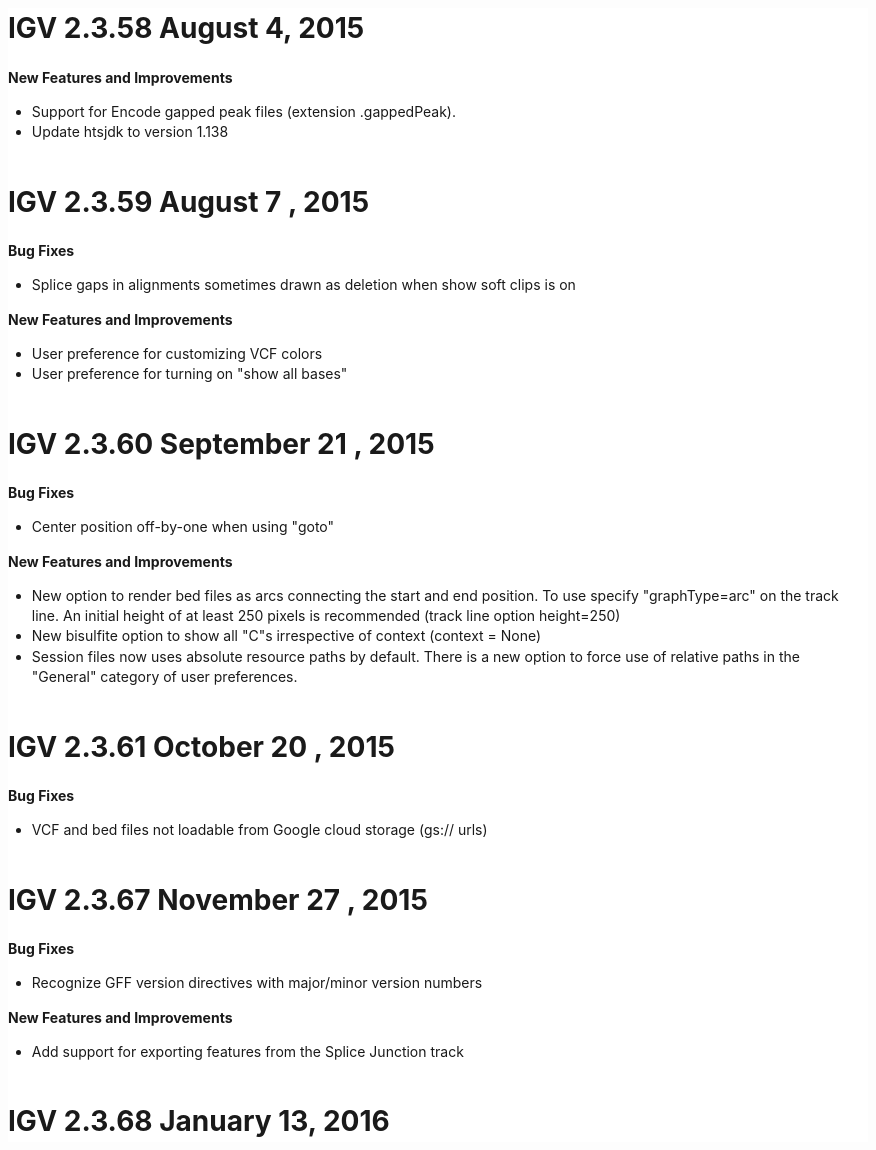 # **IGV 2.3.58 August 4, 2015**

**New Features and Improvements**

*   Support for Encode gapped peak files (extension .gappedPeak).
*   Update htsjdk to version 1.138

# **IGV 2.3.59 August 7 , 2015**

**Bug Fixes**

*   Splice gaps in alignments sometimes drawn as deletion when show soft clips is on

**New Features and Improvements**

*   User preference for customizing VCF colors
*   User preference for turning on "show all bases"

# **IGV 2.3.60 September 21 , 2015**

**Bug Fixes**

*   Center position off-by-one when using "goto"

**New Features and Improvements**

*   New option to render bed files as arcs connecting the start and end position. To use specify "graphType=arc" on the track line. An initial height of at least 250 pixels is recommended (track line option height=250)
*   New bisulfite option to show all "C"s irrespective of context (context = None)
*   Session files now uses absolute resource paths by default. There is a new option to force use of relative paths in the "General" category of user preferences.

# **IGV 2.3.61 October 20 , 2015**

**Bug Fixes**

*   VCF and bed files not loadable from Google cloud storage (gs:// urls)

# **IGV 2.3.67 November 27 , 2015**

**Bug Fixes**

*   Recognize GFF version directives with major/minor version numbers

**New Features and Improvements**

*   Add support for exporting features from the Splice Junction track

# **IGV 2.3.68 January 13, 2016**
